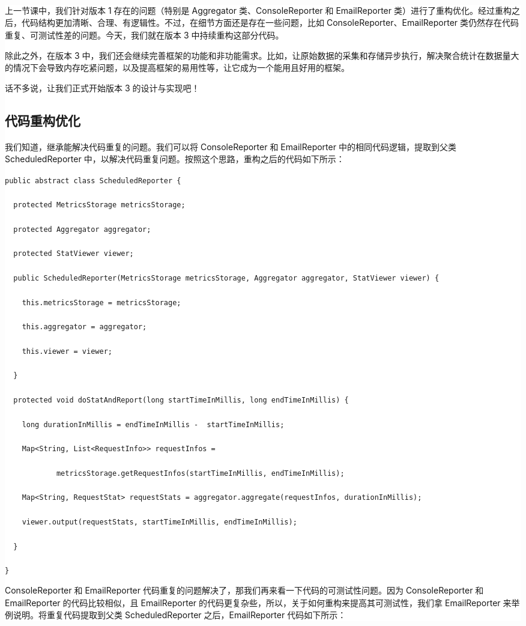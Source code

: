 上一节课中，我们针对版本 1 存在的问题（特别是 Aggregator 类、ConsoleReporter 和 EmailReporter 类）进行了重构优化。经过重构之后，代码结构更加清晰、合理、有逻辑性。不过，在细节方面还是存在一些问题，比如 ConsoleReporter、EmailReporter 类仍然存在代码重复、可测试性差的问题。今天，我们就在版本 3 中持续重构这部分代码。

除此之外，在版本 3 中，我们还会继续完善框架的功能和非功能需求。比如，让原始数据的采集和存储异步执行，解决聚合统计在数据量大的情况下会导致内存吃紧问题，以及提高框架的易用性等，让它成为一个能用且好用的框架。

话不多说，让我们正式开始版本 3 的设计与实现吧！

## 代码重构优化

我们知道，继承能解决代码重复的问题。我们可以将 ConsoleReporter 和 EmailReporter 中的相同代码逻辑，提取到父类 ScheduledReporter 中，以解决代码重复问题。按照这个思路，重构之后的代码如下所示：

```
public abstract class ScheduledReporter {

  protected MetricsStorage metricsStorage;

  protected Aggregator aggregator;

  protected StatViewer viewer;

  public ScheduledReporter(MetricsStorage metricsStorage, Aggregator aggregator, StatViewer viewer) {

​    this.metricsStorage = metricsStorage;

​    this.aggregator = aggregator;

​    this.viewer = viewer;

  }

  protected void doStatAndReport(long startTimeInMillis, long endTimeInMillis) {

​    long durationInMillis = endTimeInMillis -  startTimeInMillis;

​    Map<String, List<RequestInfo>> requestInfos =

​            metricsStorage.getRequestInfos(startTimeInMillis, endTimeInMillis);

​    Map<String, RequestStat> requestStats = aggregator.aggregate(requestInfos, durationInMillis);

​    viewer.output(requestStats, startTimeInMillis, endTimeInMillis);

  }

}
```

ConsoleReporter 和 EmailReporter 代码重复的问题解决了，那我们再来看一下代码的可测试性问题。因为 ConsoleReporter 和 EmailReporter 的代码比较相似，且 EmailReporter 的代码更复杂些，所以，关于如何重构来提高其可测试性，我们拿 EmailReporter 来举例说明。将重复代码提取到父类 ScheduledReporter 之后，EmailReporter 代码如下所示：
